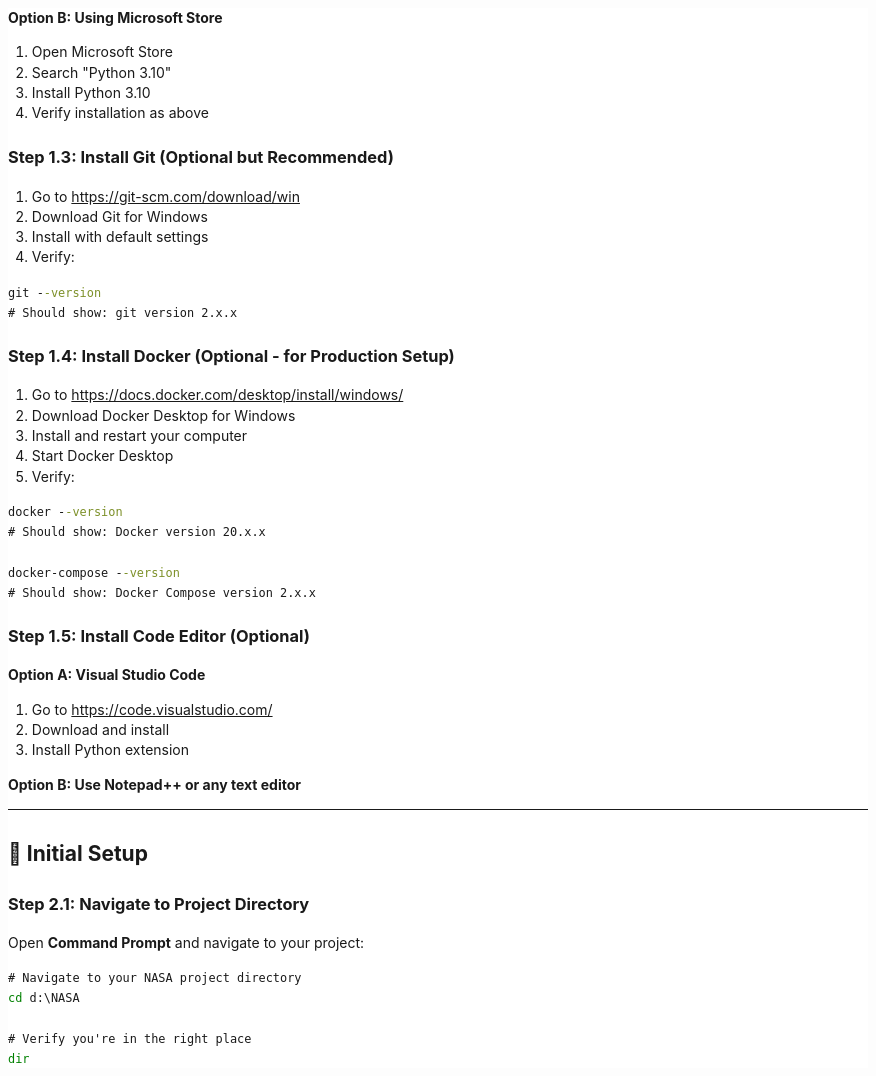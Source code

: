 **Option B: Using Microsoft Store**

1. Open Microsoft Store
2. Search "Python 3.10"
3. Install Python 3.10
4. Verify installation as above

### Step 1.3: Install Git (Optional but Recommended)

1. Go to https://git-scm.com/download/win
2. Download Git for Windows
3. Install with default settings
4. Verify:

```cmd
git --version
# Should show: git version 2.x.x
```

### Step 1.4: Install Docker (Optional - for Production Setup)

1. Go to https://docs.docker.com/desktop/install/windows/
2. Download Docker Desktop for Windows
3. Install and restart your computer
4. Start Docker Desktop
5. Verify:

```cmd
docker --version
# Should show: Docker version 20.x.x

docker-compose --version
# Should show: Docker Compose version 2.x.x
```

### Step 1.5: Install Code Editor (Optional)

**Option A: Visual Studio Code**
1. Go to https://code.visualstudio.com/
2. Download and install
3. Install Python extension

**Option B: Use Notepad++ or any text editor**

---

## 📁 Initial Setup

### Step 2.1: Navigate to Project Directory

Open **Command Prompt** and navigate to your project:

```cmd
# Navigate to your NASA project directory
cd d:\NASA

# Verify you're in the right place
dir
```
